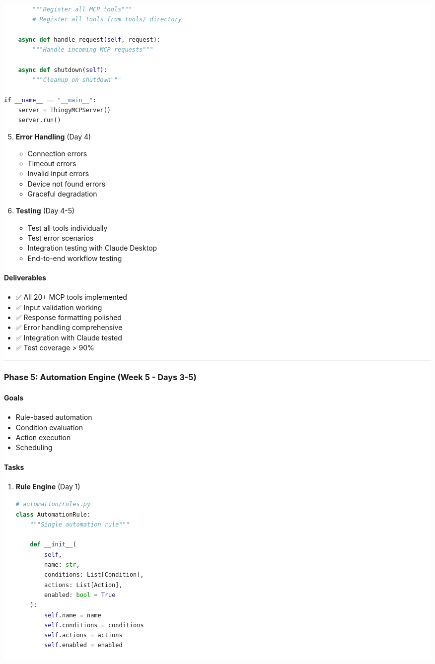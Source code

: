    ```python
           """Register all MCP tools"""
           # Register all tools from tools/ directory
           
       async def handle_request(self, request):
           """Handle incoming MCP requests"""
           
       async def shutdown(self):
           """Cleanup on shutdown"""
   
   if __name__ == "__main__":
       server = ThingyMCPServer()
       server.run()
   ```

5. **Error Handling** (Day 4)
   - Connection errors
   - Timeout errors
   - Invalid input errors
   - Device not found errors
   - Graceful degradation

6. **Testing** (Day 4-5)
   - Test all tools individually
   - Test error scenarios
   - Integration testing with Claude Desktop
   - End-to-end workflow testing

#### Deliverables
- ✅ All 20+ MCP tools implemented
- ✅ Input validation working
- ✅ Response formatting polished
- ✅ Error handling comprehensive
- ✅ Integration with Claude tested
- ✅ Test coverage > 90%

---

### Phase 5: Automation Engine (Week 5 - Days 3-5)

#### Goals
- Rule-based automation
- Condition evaluation
- Action execution
- Scheduling

#### Tasks

1. **Rule Engine** (Day 1)
   ```python
   # automation/rules.py
   class AutomationRule:
       """Single automation rule"""
       
       def __init__(
           self,
           name: str,
           conditions: List[Condition],
           actions: List[Action],
           enabled: bool = True
       ):
           self.name = name
           self.conditions = conditions
           self.actions = actions
           self.enabled = enabled
           
   ```